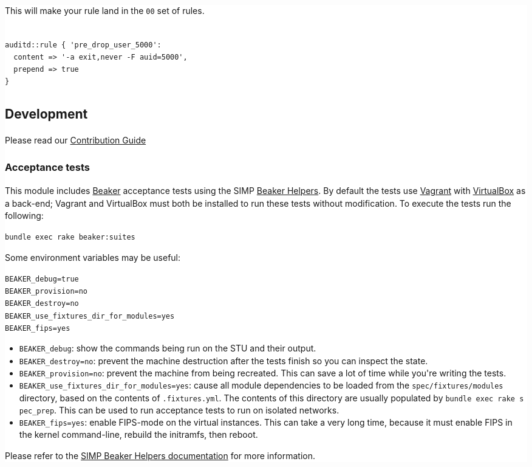 This will make your rule land in the ``00`` set of rules.

```puppet

auditd::rule { 'pre_drop_user_5000':
  content => '-a exit,never -F auid=5000',
  prepend => true
}
```

## Development

Please read our [Contribution Guide](https://simp.readthedocs.io/en/stable/contributors_guide/Contribution_Procedure.html)

### Acceptance tests

This module includes [Beaker](https://github.com/puppetlabs/beaker) acceptance
tests using the SIMP [Beaker Helpers](https://github.com/simp/rubygem-simp-beaker-helpers).
By default the tests use [Vagrant](https://www.vagrantup.com/) with
[VirtualBox](https://www.virtualbox.org) as a back-end; Vagrant and VirtualBox
must both be installed to run these tests without modification. To execute the
tests run the following:

```shell
bundle exec rake beaker:suites
```

Some environment variables may be useful:

```shell
BEAKER_debug=true
BEAKER_provision=no
BEAKER_destroy=no
BEAKER_use_fixtures_dir_for_modules=yes
BEAKER_fips=yes
```

* `BEAKER_debug`: show the commands being run on the STU and their output.
* `BEAKER_destroy=no`: prevent the machine destruction after the tests finish so you can inspect the state.
* `BEAKER_provision=no`: prevent the machine from being recreated. This can save a lot of time while you're writing the tests.
* `BEAKER_use_fixtures_dir_for_modules=yes`: cause all module dependencies to be loaded from the `spec/fixtures/modules` directory, based on the contents of `.fixtures.yml`.  The contents of this directory are usually populated by `bundle exec rake spec_prep`.  This can be used to run acceptance tests to run on isolated networks.
* `BEAKER_fips=yes`: enable FIPS-mode on the virtual instances. This can
  take a very long time, because it must enable FIPS in the kernel
  command-line, rebuild the initramfs, then reboot.

Please refer to the [SIMP Beaker Helpers documentation](https://github.com/simp/rubygem-simp-beaker-helpers/blob/master/README.md)
for more information.
